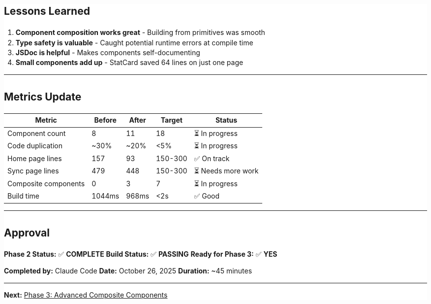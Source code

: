 
## Lessons Learned

1. **Component composition works great** - Building from primitives was smooth
2. **Type safety is valuable** - Caught potential runtime errors at compile time
3. **JSDoc is helpful** - Makes components self-documenting
4. **Small components add up** - StatCard saved 64 lines on just one page

---

## Metrics Update

| Metric | Before | After | Target | Status |
|--------|--------|-------|--------|--------|
| Component count | 8 | 11 | 18 | ⏳ In progress |
| Code duplication | ~30% | ~20% | <5% | ⏳ In progress |
| Home page lines | 157 | 93 | 150-300 | ✅ On track |
| Sync page lines | 479 | 448 | 150-300 | ⏳ Needs more work |
| Composite components | 0 | 3 | 7 | ⏳ In progress |
| Build time | 1044ms | 968ms | <2s | ✅ Good |

---

## Approval

**Phase 2 Status:** ✅ **COMPLETE**
**Build Status:** ✅ **PASSING**
**Ready for Phase 3:** ✅ **YES**

**Completed by:** Claude Code
**Date:** October 26, 2025
**Duration:** ~45 minutes

---

**Next:** [Phase 3: Advanced Composite Components](./TASKS.md#phase-3-advanced-composite-components)
